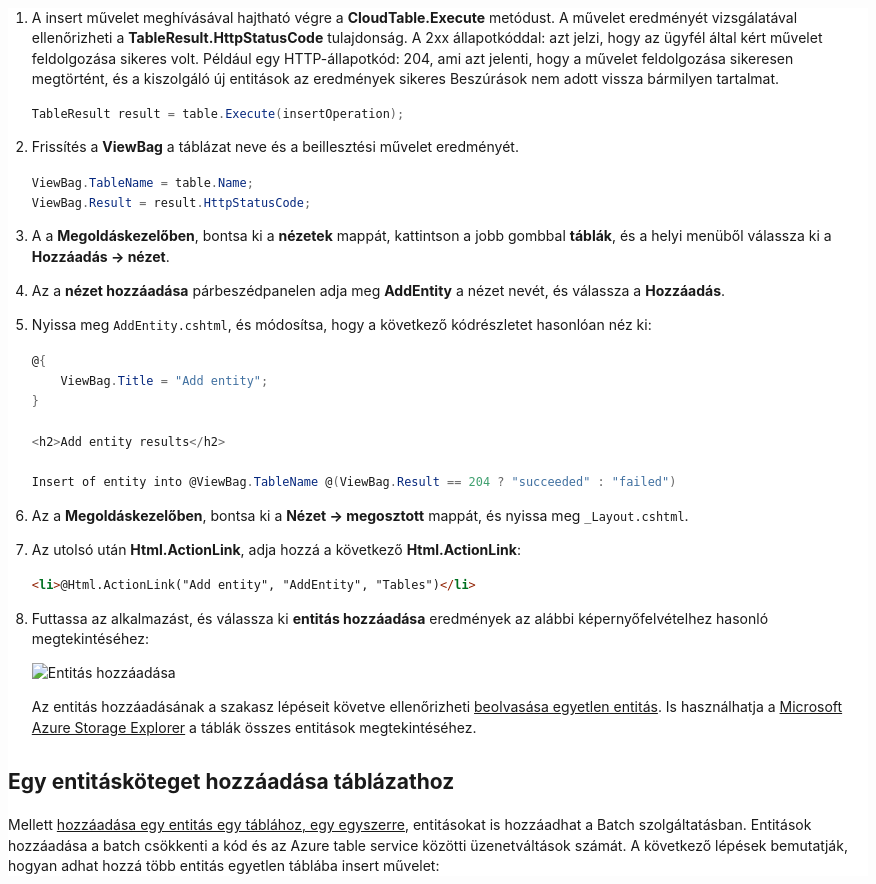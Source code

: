1. A insert művelet meghívásával hajtható végre a **CloudTable.Execute** metódust. A művelet eredményét vizsgálatával ellenőrizheti a **TableResult.HttpStatusCode** tulajdonság. A 2xx állapotkóddal: azt jelzi, hogy az ügyfél által kért művelet feldolgozása sikeres volt. Például egy HTTP-állapotkód: 204, ami azt jelenti, hogy a művelet feldolgozása sikeresen megtörtént, és a kiszolgáló új entitások az eredmények sikeres Beszúrások nem adott vissza bármilyen tartalmat.

    ```csharp
    TableResult result = table.Execute(insertOperation);
    ```

1. Frissítés a **ViewBag** a táblázat neve és a beillesztési művelet eredményét.

    ```csharp
    ViewBag.TableName = table.Name;
    ViewBag.Result = result.HttpStatusCode;
    ```

1. A a **Megoldáskezelőben**, bontsa ki a **nézetek** mappát, kattintson a jobb gombbal **táblák**, és a helyi menüből válassza ki a **Hozzáadás -> nézet**.

1. Az a **nézet hozzáadása** párbeszédpanelen adja meg **AddEntity** a nézet nevét, és válassza a **Hozzáadás**.

1. Nyissa meg `AddEntity.cshtml`, és módosítsa, hogy a következő kódrészletet hasonlóan néz ki:

    ```csharp
    @{
        ViewBag.Title = "Add entity";
    }
    
    <h2>Add entity results</h2>

    Insert of entity into @ViewBag.TableName @(ViewBag.Result == 204 ? "succeeded" : "failed")
    ```
1. Az a **Megoldáskezelőben**, bontsa ki a **Nézet -> megosztott** mappát, és nyissa meg `_Layout.cshtml`.

1. Az utolsó után **Html.ActionLink**, adja hozzá a következő **Html.ActionLink**:

    ```html
    <li>@Html.ActionLink("Add entity", "AddEntity", "Tables")</li>
    ```

1. Futtassa az alkalmazást, és válassza ki **entitás hozzáadása** eredmények az alábbi képernyőfelvételhez hasonló megtekintéséhez:
  
    ![Entitás hozzáadása](./media/vs-storage-aspnet-getting-started-tables/add-entity-results.png)

    Az entitás hozzáadásának a szakasz lépéseit követve ellenőrizheti [beolvasása egyetlen entitás](#get-a-single-entity). Is használhatja a [Microsoft Azure Storage Explorer](../vs-azure-tools-storage-manage-with-storage-explorer.md) a táblák összes entitások megtekintéséhez.

## <a name="add-a-batch-of-entities-to-a-table"></a>Egy entitásköteget hozzáadása táblázathoz

Mellett [hozzáadása egy entitás egy táblához, egy egyszerre](#add-an-entity-to-a-table), entitásokat is hozzáadhat a Batch szolgáltatásban. Entitások hozzáadása a batch csökkenti a kód és az Azure table service közötti üzenetváltások számát. A következő lépések bemutatják, hogyan adhat hozzá több entitás egyetlen táblába insert művelet:
